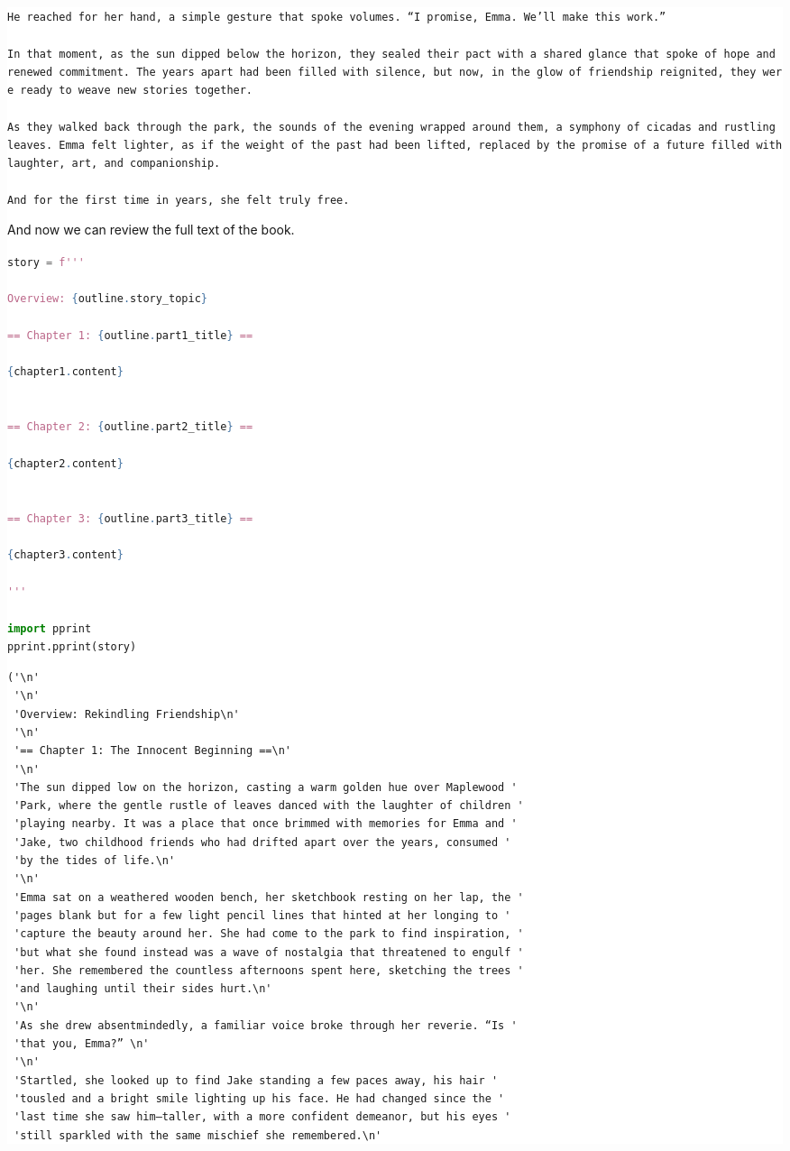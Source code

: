     He reached for her hand, a simple gesture that spoke volumes. “I promise, Emma. We’ll make this work.” 
    
    In that moment, as the sun dipped below the horizon, they sealed their pact with a shared glance that spoke of hope and renewed commitment. The years apart had been filled with silence, but now, in the glow of friendship reignited, they were ready to weave new stories together.
    
    As they walked back through the park, the sounds of the evening wrapped around them, a symphony of cicadas and rustling leaves. Emma felt lighter, as if the weight of the past had been lifted, replaced by the promise of a future filled with laughter, art, and companionship. 
    
    And for the first time in years, she felt truly free.

And now we can review the full text of the book.


```python
story = f'''

Overview: {outline.story_topic}

== Chapter 1: {outline.part1_title} ==

{chapter1.content}


== Chapter 2: {outline.part2_title} ==

{chapter2.content}


== Chapter 3: {outline.part3_title} ==

{chapter3.content}

'''

import pprint
pprint.pprint(story)
```

    ('\n'
     '\n'
     'Overview: Rekindling Friendship\n'
     '\n'
     '== Chapter 1: The Innocent Beginning ==\n'
     '\n'
     'The sun dipped low on the horizon, casting a warm golden hue over Maplewood '
     'Park, where the gentle rustle of leaves danced with the laughter of children '
     'playing nearby. It was a place that once brimmed with memories for Emma and '
     'Jake, two childhood friends who had drifted apart over the years, consumed '
     'by the tides of life.\n'
     '\n'
     'Emma sat on a weathered wooden bench, her sketchbook resting on her lap, the '
     'pages blank but for a few light pencil lines that hinted at her longing to '
     'capture the beauty around her. She had come to the park to find inspiration, '
     'but what she found instead was a wave of nostalgia that threatened to engulf '
     'her. She remembered the countless afternoons spent here, sketching the trees '
     'and laughing until their sides hurt.\n'
     '\n'
     'As she drew absentmindedly, a familiar voice broke through her reverie. “Is '
     'that you, Emma?” \n'
     '\n'
     'Startled, she looked up to find Jake standing a few paces away, his hair '
     'tousled and a bright smile lighting up his face. He had changed since the '
     'last time she saw him—taller, with a more confident demeanor, but his eyes '
     'still sparkled with the same mischief she remembered.\n'
